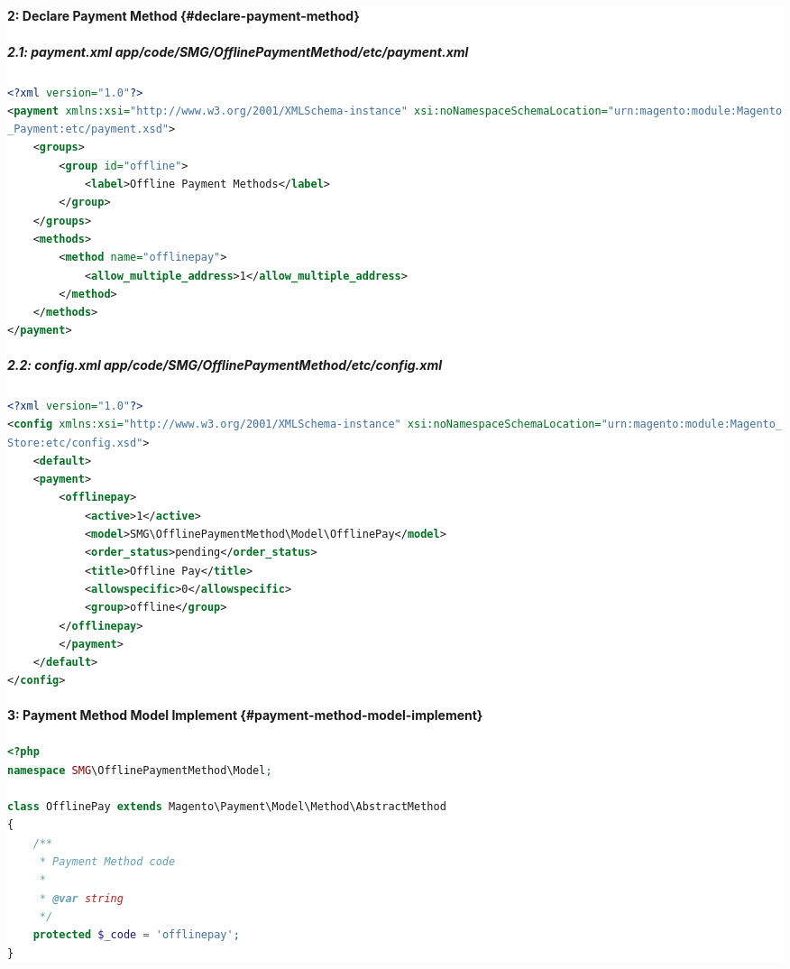 #### 2: Declare Payment Method {#declare-payment-method}

##### 2.1: payment.xml <span class="inlinecode">app/code/SMG/OfflinePaymentMethod/etc/payment.xml </span>

```xml
<?xml version="1.0"?>
<payment xmlns:xsi="http://www.w3.org/2001/XMLSchema-instance" xsi:noNamespaceSchemaLocation="urn:magento:module:Magento_Payment:etc/payment.xsd">
    <groups>
        <group id="offline">
            <label>Offline Payment Methods</label>
        </group>
    </groups>
    <methods>
        <method name="offlinepay">
            <allow_multiple_address>1</allow_multiple_address>
        </method>
    </methods>
</payment>
```
##### 2.2: config.xml <span class="inlinecode">app/code/SMG/OfflinePaymentMethod/etc/config.xml </span>

```xml
<?xml version="1.0"?>
<config xmlns:xsi="http://www.w3.org/2001/XMLSchema-instance" xsi:noNamespaceSchemaLocation="urn:magento:module:Magento_Store:etc/config.xsd">
    <default>
    <payment>
        <offlinepay>
            <active>1</active>
            <model>SMG\OfflinePaymentMethod\Model\OfflinePay</model>
            <order_status>pending</order_status>
            <title>Offline Pay</title>
            <allowspecific>0</allowspecific>
            <group>offline</group>
        </offlinepay>
        </payment>
    </default>
</config>
```

#### 3: Payment Method Model Implement {#payment-method-model-implement}

```php
<?php
namespace SMG\OfflinePaymentMethod\Model;

class OfflinePay extends Magento\Payment\Model\Method\AbstractMethod
{
    /**
     * Payment Method code
     *
     * @var string
     */
    protected $_code = 'offlinepay';
}
```
